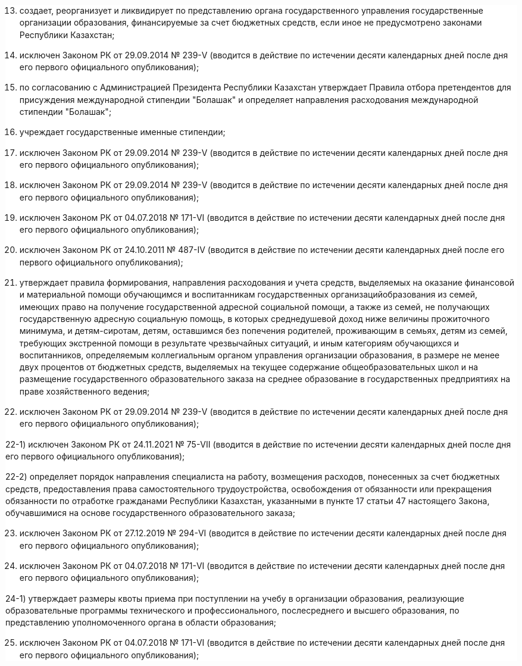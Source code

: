 13) создает, реорганизует и ликвидирует по представлению органа государственного управления государственные организации образования, финансируемые за счет бюджетных средств, если иное не предусмотрено законами Республики Казахстан;

14) исключен Законом РК от 29.09.2014 № 239-V (вводится в действие по истечении десяти календарных дней после дня его первого официального опубликования);

15) по согласованию с Администрацией Президента Республики Казахстан утверждает Правила отбора претендентов для присуждения международной стипендии "Болашак" и определяет направления расходования международной стипендии "Болашак";

16) учреждает государственные именные стипендии;

17) исключен Законом РК от 29.09.2014 № 239-V (вводится в действие по истечении десяти календарных дней после дня его первого официального опубликования);

18) исключен Законом РК от 29.09.2014 № 239-V (вводится в действие по истечении десяти календарных дней после дня его первого официального опубликования);

19) исключен Законом РК от 04.07.2018 № 171-VI (вводится в действие по истечении десяти календарных дней после дня его первого официального опубликования);

20) исключен Законом РК от 24.10.2011 № 487-IV (вводится в действие по истечении десяти календарных дней после его первого официального опубликования);

21) утверждает правила формирования, направления расходования и учета средств, выделяемых на оказание финансовой и материальной помощи обучающимся и воспитанникам государственных организацийобразования из семей, имеющих право на получение государственной адресной социальной помощи, а также из семей, не получающих государственную адресную социальную помощь, в которых среднедушевой доход ниже величины прожиточного минимума, и детям-сиротам, детям, оставшимся без попечения родителей, проживающим в семьях, детям из семей, требующих экстренной помощи в результате чрезвычайных ситуаций, и иным категориям обучающихся и воспитанников, определяемым коллегиальным органом управления организации образования, в размере не менее двух процентов от бюджетных средств, выделяемых на текущее содержание общеобразовательных школ и на размещение государственного образовательного заказа на среднее образование в государственных предприятиях на праве хозяйственного ведения;

22) исключен Законом РК от 29.09.2014 № 239-V (вводится в действие по истечении десяти календарных дней после дня его первого официального опубликования);

22-1) исключен Законом РК от 24.11.2021 № 75-VII (вводится в действие по истечении десяти календарных дней после дня его первого официального опубликования);

22-2) определяет порядок направления специалиста на работу, возмещения расходов, понесенных за счет бюджетных средств, предоставления права самостоятельного трудоустройства, освобождения от обязанности или прекращения обязанности по отработке гражданами Республики Казахстан, указанными в пункте 17 статьи 47 настоящего Закона, обучавшимися на основе государственного образовательного заказа;

23) исключен Законом РК от 27.12.2019 № 294-VІ (вводится в действие по истечении десяти календарных дней после дня его первого официального опубликования);

24) исключен Законом РК от 04.07.2018 № 171-VI (вводится в действие по истечении десяти календарных дней после дня его первого официального опубликования);

24-1) утверждает размеры квоты приема при поступлении на учебу в организации образования, реализующие образовательные программы технического и профессионального, послесреднего и высшего образования, по представлению уполномоченного органа в области образования;

25) исключен Законом РК от 04.07.2018 № 171-VI (вводится в действие по истечении десяти календарных дней после дня его первого официального опубликования);
